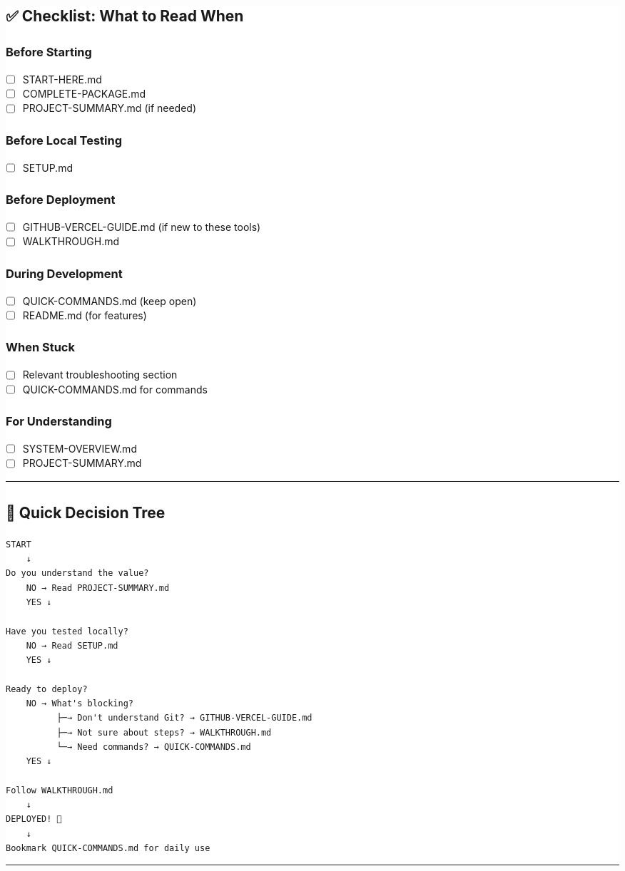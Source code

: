 
## ✅ Checklist: What to Read When

### Before Starting
- [ ] START-HERE.md
- [ ] COMPLETE-PACKAGE.md
- [ ] PROJECT-SUMMARY.md (if needed)

### Before Local Testing
- [ ] SETUP.md

### Before Deployment
- [ ] GITHUB-VERCEL-GUIDE.md (if new to these tools)
- [ ] WALKTHROUGH.md

### During Development
- [ ] QUICK-COMMANDS.md (keep open)
- [ ] README.md (for features)

### When Stuck
- [ ] Relevant troubleshooting section
- [ ] QUICK-COMMANDS.md for commands

### For Understanding
- [ ] SYSTEM-OVERVIEW.md
- [ ] PROJECT-SUMMARY.md

---

## 🎯 Quick Decision Tree

```
START
    ↓
Do you understand the value?
    NO → Read PROJECT-SUMMARY.md
    YES ↓

Have you tested locally?
    NO → Read SETUP.md
    YES ↓

Ready to deploy?
    NO → What's blocking?
          ├─→ Don't understand Git? → GITHUB-VERCEL-GUIDE.md
          ├─→ Not sure about steps? → WALKTHROUGH.md
          └─→ Need commands? → QUICK-COMMANDS.md
    YES ↓

Follow WALKTHROUGH.md
    ↓
DEPLOYED! 🎉
    ↓
Bookmark QUICK-COMMANDS.md for daily use
```

---